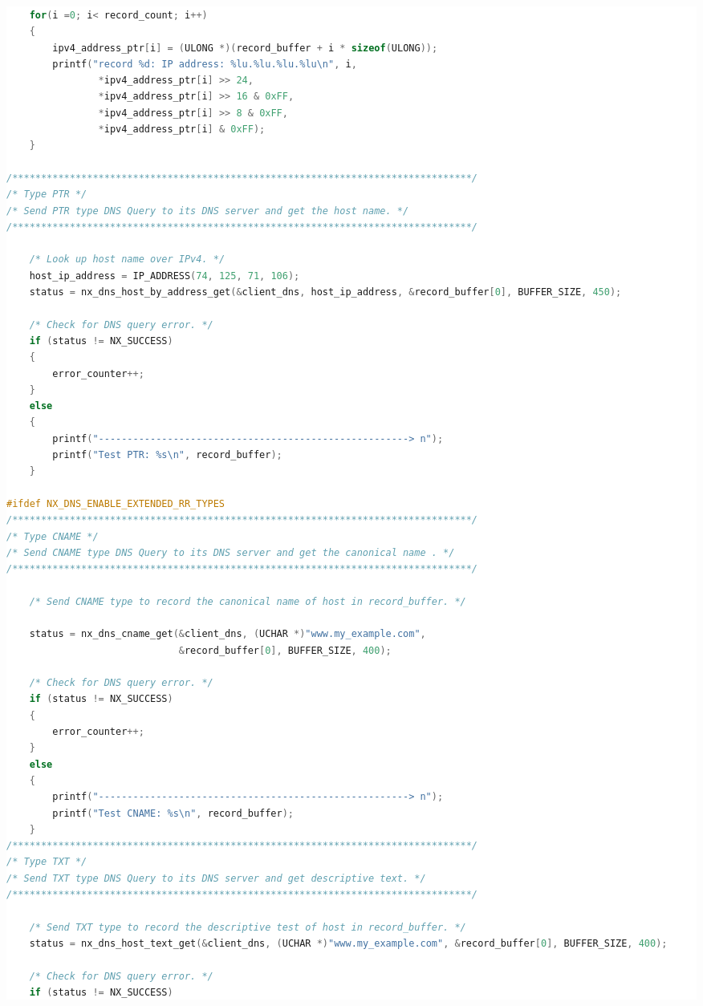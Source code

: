 ```c
    for(i =0; i< record_count; i++)
    {
        ipv4_address_ptr[i] = (ULONG *)(record_buffer + i * sizeof(ULONG));
        printf("record %d: IP address: %lu.%lu.%lu.%lu\n", i,
                *ipv4_address_ptr[i] >> 24,
                *ipv4_address_ptr[i] >> 16 & 0xFF,
                *ipv4_address_ptr[i] >> 8 & 0xFF,
                *ipv4_address_ptr[i] & 0xFF);
    }

/********************************************************************************/
/* Type PTR */
/* Send PTR type DNS Query to its DNS server and get the host name. */
/********************************************************************************/

    /* Look up host name over IPv4. */
    host_ip_address = IP_ADDRESS(74, 125, 71, 106);
    status = nx_dns_host_by_address_get(&client_dns, host_ip_address, &record_buffer[0], BUFFER_SIZE, 450);

    /* Check for DNS query error. */
    if (status != NX_SUCCESS)
    {
        error_counter++;
    }
    else
    {
        printf("------------------------------------------------------> n");
        printf("Test PTR: %s\n", record_buffer);
    }

#ifdef NX_DNS_ENABLE_EXTENDED_RR_TYPES
/********************************************************************************/
/* Type CNAME */
/* Send CNAME type DNS Query to its DNS server and get the canonical name . */
/********************************************************************************/

    /* Send CNAME type to record the canonical name of host in record_buffer. */

    status = nx_dns_cname_get(&client_dns, (UCHAR *)"www.my_example.com", 
                              &record_buffer[0], BUFFER_SIZE, 400);

    /* Check for DNS query error. */
    if (status != NX_SUCCESS)
    {
        error_counter++;
    }
    else
    {
        printf("------------------------------------------------------> n");
        printf("Test CNAME: %s\n", record_buffer);
    }
/********************************************************************************/
/* Type TXT */
/* Send TXT type DNS Query to its DNS server and get descriptive text. */
/********************************************************************************/

    /* Send TXT type to record the descriptive test of host in record_buffer. */
    status = nx_dns_host_text_get(&client_dns, (UCHAR *)"www.my_example.com", &record_buffer[0], BUFFER_SIZE, 400);
    
    /* Check for DNS query error. */
    if (status != NX_SUCCESS)
```